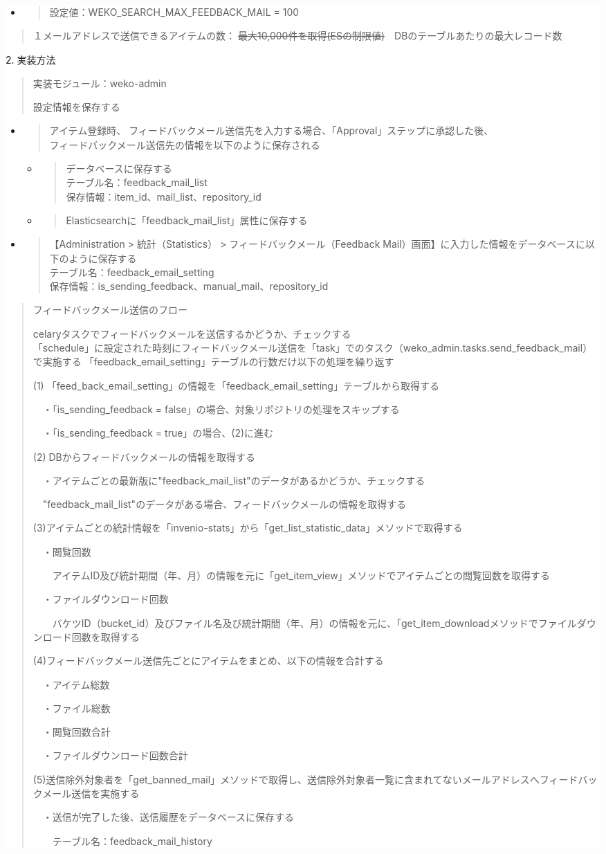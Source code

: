   - > 設定値：WEKO\_SEARCH\_MAX\_FEEDBACK\_MAIL = 100

> １メールアドレスで送信できるアイテムの数： ~~最大10,000件を取得(ESの制限値)~~　DBのテーブルあたりの最大レコード数

2\. 実装方法

> 実装モジュール：weko-admin
> 
> 設定情報を保存する

  - > アイテム登録時、 フィードバックメール送信先を入力する場合、「Approval」ステップに承認した後、  
    > フィードバックメール送信先の情報を以下のように保存される
    
      - > データベースに保存する  
        > テーブル名：feedback\_mail\_list  
        > 保存情報：item\_id、mail\_list、repository_id
    
      - > Elasticsearchに「feedback\_mail\_list」属性に保存する

  - > 【Administration \> 統計（Statistics） \> フィードバックメール（Feedback Mail）画面】に入力した情報をデータベースに以下のように保存する  
    > テーブル名：feedback\_email\_setting  
    > 保存情報：is\_sending\_feedback、manual\_mail、repository_id

> フィードバックメール送信のフロー
> 
> celaryタスクでフィードバックメールを送信するかどうか、チェックする  
> 「schedule」に設定された時刻にフィードバックメール送信を「task」でのタスク（weko\_admin.tasks.send\_feedback\_mail）で実施する
> 「feedback\_email\_setting」テーブルの行数だけ以下の処理を繰り返す
> 
> (1) 「feed\_back\_email\_setting」の情報を「feedback\_email\_setting」テーブルから取得する
> 
> 　・「is\_sending\_feedback = false」の場合、対象リポジトリの処理をスキップする
> 
> 　・「is\_sending\_feedback = true」の場合、(2)に進む
> 
> (2) DBからフィードバックメールの情報を取得する
> 
> 　・アイテムごとの最新版に"feedback\_mail\_list"のデータがあるかどうか、チェックする
> 
> 　"feedback\_mail\_list"のデータがある場合、フィードバックメールの情報を取得する
> 
> (3)アイテムごとの統計情報を「invenio-stats」から「get\_list\_statistic\_data」メソッドで取得する
> 
> 　・閲覧回数
> 
> 　　アイテムID及び統計期間（年、月）の情報を元に「get\_item\_view」メソッドでアイテムごとの閲覧回数を取得する
> 
> 　・ファイルダウンロード回数
> 
> 　　バケツID（bucket\_id）及びファイル名及び統計期間（年、月）の情報を元に、「get\_item\_downloadメソッドでファイルダウンロード回数を取得する
> 
> (4)フィードバックメール送信先ごとにアイテムをまとめ、以下の情報を合計する
> 
> 　・アイテム総数
> 
> 　・ファイル総数
> 
> 　・閲覧回数合計
> 
> 　・ファイルダウンロード回数合計
> 
> (5)送信除外対象者を「get\_banned\_mail」メソッドで取得し、送信除外対象者一覧に含まれてないメールアドレスへフィードバックメール送信を実施する
> 
> 　・送信が完了した後、送信履歴をデータベースに保存する
> 
> 　　テーブル名：feedback\_mail\_history
> 
